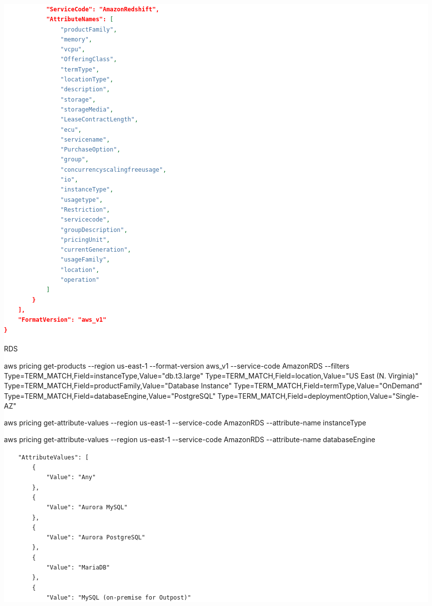 ```json
            "ServiceCode": "AmazonRedshift",
            "AttributeNames": [
                "productFamily",
                "memory",
                "vcpu",
                "OfferingClass",
                "termType",
                "locationType",
                "description",
                "storage",
                "storageMedia",
                "LeaseContractLength",
                "ecu",
                "servicename",
                "PurchaseOption",
                "group",
                "concurrencyscalingfreeusage",
                "io",
                "instanceType",
                "usagetype",
                "Restriction",
                "servicecode",
                "groupDescription",
                "pricingUnit",
                "currentGeneration",
                "usageFamily",
                "location",
                "operation"
            ]
        }
    ],
    "FormatVersion": "aws_v1"
}
```
####

RDS

aws pricing get-products --region us-east-1 --format-version aws_v1 --service-code AmazonRDS --filters Type=TERM_MATCH,Field=instanceType,Value="db.t3.large" Type=TERM_MATCH,Field=location,Value="US East (N. Virginia)" Type=TERM_MATCH,Field=productFamily,Value="Database Instance" Type=TERM_MATCH,Field=termType,Value="OnDemand" Type=TERM_MATCH,Field=databaseEngine,Value="PostgreSQL" Type=TERM_MATCH,Field=deploymentOption,Value="Single-AZ"

aws pricing get-attribute-values --region us-east-1 --service-code AmazonRDS --attribute-name instanceType

aws pricing get-attribute-values --region us-east-1 --service-code AmazonRDS --attribute-name databaseEngine
```{
    "AttributeValues": [
        {
            "Value": "Any"
        },
        {
            "Value": "Aurora MySQL"
        },
        {
            "Value": "Aurora PostgreSQL"
        },
        {
            "Value": "MariaDB"
        },
        {
            "Value": "MySQL (on-premise for Outpost)"
```
